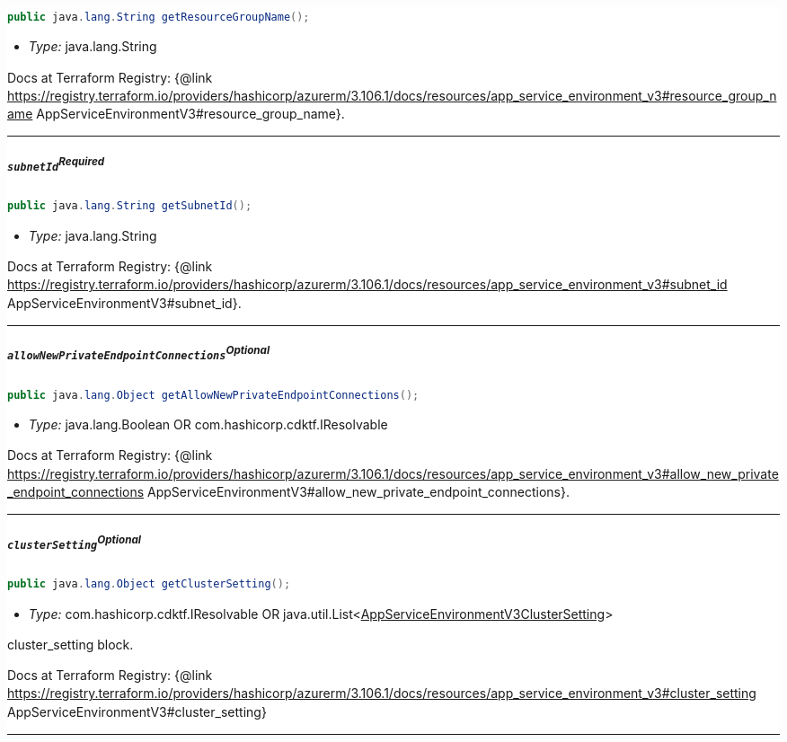 ```java
public java.lang.String getResourceGroupName();
```

- *Type:* java.lang.String

Docs at Terraform Registry: {@link https://registry.terraform.io/providers/hashicorp/azurerm/3.106.1/docs/resources/app_service_environment_v3#resource_group_name AppServiceEnvironmentV3#resource_group_name}.

---

##### `subnetId`<sup>Required</sup> <a name="subnetId" id="@cdktf/provider-azurerm.appServiceEnvironmentV3.AppServiceEnvironmentV3Config.property.subnetId"></a>

```java
public java.lang.String getSubnetId();
```

- *Type:* java.lang.String

Docs at Terraform Registry: {@link https://registry.terraform.io/providers/hashicorp/azurerm/3.106.1/docs/resources/app_service_environment_v3#subnet_id AppServiceEnvironmentV3#subnet_id}.

---

##### `allowNewPrivateEndpointConnections`<sup>Optional</sup> <a name="allowNewPrivateEndpointConnections" id="@cdktf/provider-azurerm.appServiceEnvironmentV3.AppServiceEnvironmentV3Config.property.allowNewPrivateEndpointConnections"></a>

```java
public java.lang.Object getAllowNewPrivateEndpointConnections();
```

- *Type:* java.lang.Boolean OR com.hashicorp.cdktf.IResolvable

Docs at Terraform Registry: {@link https://registry.terraform.io/providers/hashicorp/azurerm/3.106.1/docs/resources/app_service_environment_v3#allow_new_private_endpoint_connections AppServiceEnvironmentV3#allow_new_private_endpoint_connections}.

---

##### `clusterSetting`<sup>Optional</sup> <a name="clusterSetting" id="@cdktf/provider-azurerm.appServiceEnvironmentV3.AppServiceEnvironmentV3Config.property.clusterSetting"></a>

```java
public java.lang.Object getClusterSetting();
```

- *Type:* com.hashicorp.cdktf.IResolvable OR java.util.List<<a href="#@cdktf/provider-azurerm.appServiceEnvironmentV3.AppServiceEnvironmentV3ClusterSetting">AppServiceEnvironmentV3ClusterSetting</a>>

cluster_setting block.

Docs at Terraform Registry: {@link https://registry.terraform.io/providers/hashicorp/azurerm/3.106.1/docs/resources/app_service_environment_v3#cluster_setting AppServiceEnvironmentV3#cluster_setting}

---